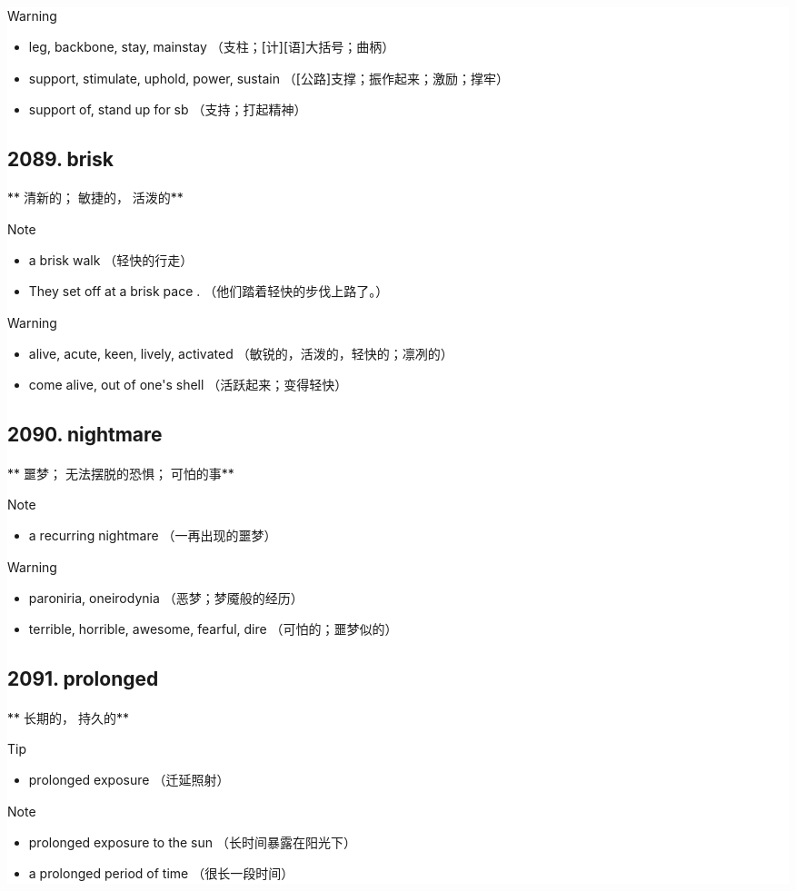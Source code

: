 > [!WARNING]
>
> - leg, backbone, stay, mainstay （支柱；[计][语]大括号；曲柄）
>
> - support, stimulate, uphold, power, sustain （[公路]支撑；振作起来；激励；撑牢）
>
> - support of, stand up for sb （支持；打起精神）
>

## 2089. brisk

** 清新的； 敏捷的， 活泼的**

> [!NOTE]
>
> - a brisk walk （轻快的行走）
>
> - They set off at a brisk pace . （他们踏着轻快的步伐上路了。）
>

> [!WARNING]
>
> - alive, acute, keen, lively, activated （敏锐的，活泼的，轻快的；凛冽的）
>
> - come alive, out of one's shell （活跃起来；变得轻快）
>

## 2090. nightmare

** 噩梦； 无法摆脱的恐惧； 可怕的事**

> [!NOTE]
>
> - a recurring nightmare  （一再出现的噩梦）
>

> [!WARNING]
>
> - paroniria, oneirodynia （恶梦；梦魇般的经历）
>
> - terrible, horrible, awesome, fearful, dire （可怕的；噩梦似的）
>

## 2091. prolonged

** 长期的， 持久的**

> [!TIP]
>
> - prolonged exposure （迁延照射）
>

> [!NOTE]
>
> - prolonged exposure to the sun （长时间暴露在阳光下）
>
> - a prolonged period of time （很长一段时间）
>
